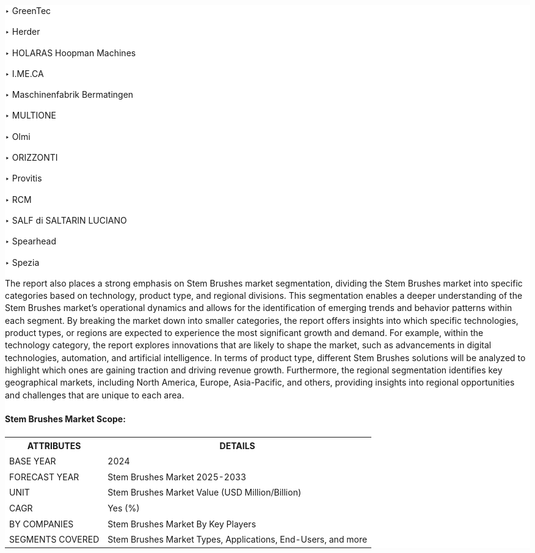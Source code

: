 ‣ GreenTec

‣ Herder

‣ HOLARAS Hoopman Machines

‣ I.ME.CA

‣ Maschinenfabrik Bermatingen

‣ MULTIONE

‣ Olmi

‣ ORIZZONTI

‣ Provitis

‣ RCM

‣ SALF di SALTARIN LUCIANO

‣ Spearhead

‣ Spezia

The report also places a strong emphasis on Stem Brushes market segmentation, dividing the Stem Brushes market into specific categories based on technology, product type, and regional divisions. This segmentation enables a deeper understanding of the Stem Brushes market’s operational dynamics and allows for the identification of emerging trends and behavior patterns within each segment. By breaking the market down into smaller categories, the report offers insights into which specific technologies, product types, or regions are expected to experience the most significant growth and demand. For example, within the technology category, the report explores innovations that are likely to shape the market, such as advancements in digital technologies, automation, and artificial intelligence. In terms of product type, different Stem Brushes solutions will be analyzed to highlight which ones are gaining traction and driving revenue growth. Furthermore, the regional segmentation identifies key geographical markets, including North America, Europe, Asia-Pacific, and others, providing insights into regional opportunities and challenges that are unique to each area.

<h4>Stem Brushes Market Scope:</h4>
<table>
<tr>
<th>ATTRIBUTES</th>
<th>DETAILS</th>
</tr>
<tr>
<td>BASE YEAR</td>
<td>2024</td>
</tr>
<tr>
<td>FORECAST YEAR</td>
<td>Stem Brushes Market 2025-2033</td>
</tr>
<tr>
<td>UNIT</td>
<td>Stem Brushes Market Value (USD Million/Billion)</td>
<tr>
<td>CAGR</td>
<td>Yes (%)</td>
</tr>
</tr>
<tr>
<td>BY COMPANIES</td>
<td>Stem Brushes Market By Key Players</td>
</tr>
<tr>
<td>SEGMENTS COVERED</td>
<td>Stem Brushes Market Types, Applications, End-Users, and more</td>
</tr>
<tr>
